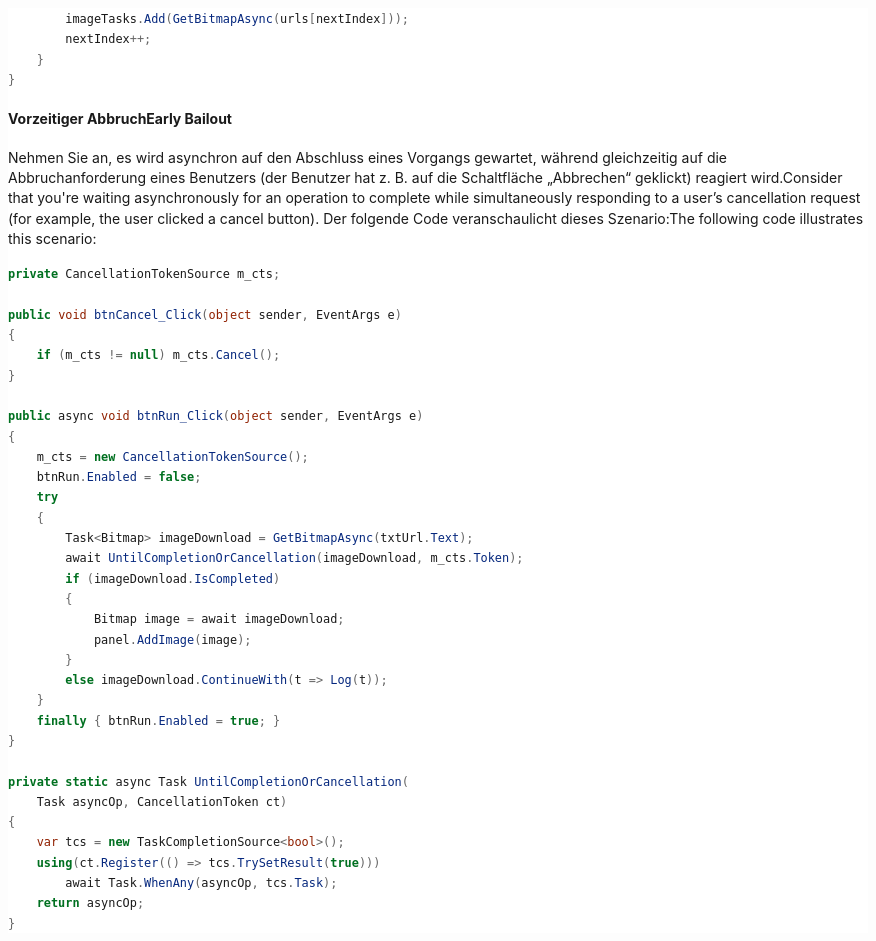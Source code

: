 ```csharp
        imageTasks.Add(GetBitmapAsync(urls[nextIndex]));
        nextIndex++;
    }
}
```

#### <a name="early-bailout"></a><span data-ttu-id="9f39b-218">Vorzeitiger Abbruch</span><span class="sxs-lookup"><span data-stu-id="9f39b-218">Early Bailout</span></span>
 <span data-ttu-id="9f39b-219">Nehmen Sie an, es wird asynchron auf den Abschluss eines Vorgangs gewartet, während gleichzeitig auf die Abbruchanforderung eines Benutzers (der Benutzer hat z. B. auf die Schaltfläche „Abbrechen“ geklickt) reagiert wird.</span><span class="sxs-lookup"><span data-stu-id="9f39b-219">Consider that you're waiting asynchronously for an operation to complete while simultaneously responding to a user’s cancellation request (for example, the user clicked a cancel button).</span></span> <span data-ttu-id="9f39b-220">Der folgende Code veranschaulicht dieses Szenario:</span><span class="sxs-lookup"><span data-stu-id="9f39b-220">The following code illustrates this scenario:</span></span>

```csharp
private CancellationTokenSource m_cts;

public void btnCancel_Click(object sender, EventArgs e)
{
    if (m_cts != null) m_cts.Cancel();
}

public async void btnRun_Click(object sender, EventArgs e)
{
    m_cts = new CancellationTokenSource();
    btnRun.Enabled = false;
    try
    {
        Task<Bitmap> imageDownload = GetBitmapAsync(txtUrl.Text);
        await UntilCompletionOrCancellation(imageDownload, m_cts.Token);
        if (imageDownload.IsCompleted)
        {
            Bitmap image = await imageDownload;
            panel.AddImage(image);
        }
        else imageDownload.ContinueWith(t => Log(t));
    }
    finally { btnRun.Enabled = true; }
}

private static async Task UntilCompletionOrCancellation(
    Task asyncOp, CancellationToken ct)
{
    var tcs = new TaskCompletionSource<bool>();
    using(ct.Register(() => tcs.TrySetResult(true)))
        await Task.WhenAny(asyncOp, tcs.Task);
    return asyncOp;
}
```
